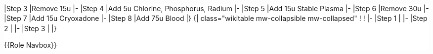 |Step 3
|Remove 15u
|-
|Step 4
|Add 5u Chlorine, Phosphorus, Radium
|-
|Step 5
|Add 15u Stable Plasma
|-
|Step 6
|Remove 30u
|-
|Step 7
|Add 15u Cryoxadone
|-
|Step 8
|Add 75u Blood
|}
{| class="wikitable mw-collapsible mw-collapsed"
!
!
|-
|Step 1
|
|-
|Step 2
|
|-
|Step 3
|
|}




{{Role Navbox}}







